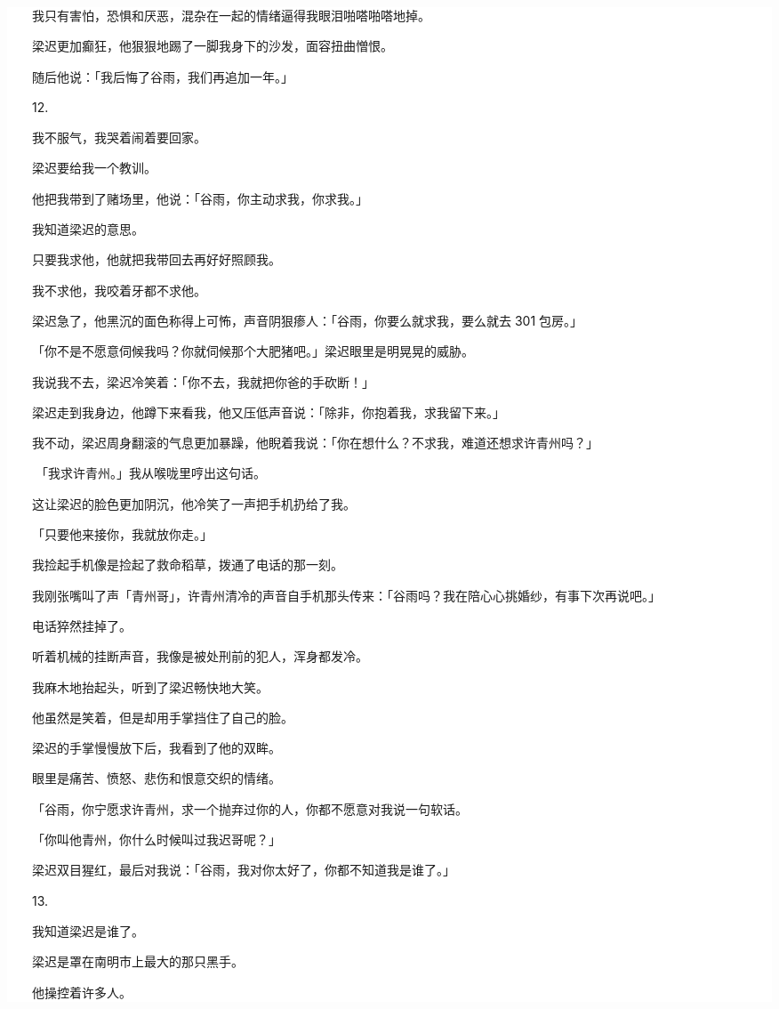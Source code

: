 &emsp;&emsp;我只有害怕，恐惧和厌恶，混杂在一起的情绪逼得我眼泪啪嗒啪嗒地掉。  
  
&emsp;&emsp;梁迟更加癫狂，他狠狠地踢了一脚我身下的沙发，面容扭曲憎恨。  
  
&emsp;&emsp;随后他说：「我后悔了谷雨，我们再追加一年。」  
  
&emsp;&emsp;12.  
  
&emsp;&emsp;我不服气，我哭着闹着要回家。  
  
&emsp;&emsp;梁迟要给我一个教训。  
  
&emsp;&emsp;他把我带到了赌场里，他说：「谷雨，你主动求我，你求我。」  
  
&emsp;&emsp;我知道梁迟的意思。  
  
&emsp;&emsp;只要我求他，他就把我带回去再好好照顾我。  
  
&emsp;&emsp;我不求他，我咬着牙都不求他。  
  
&emsp;&emsp;梁迟急了，他黑沉的面色称得上可怖，声音阴狠瘆人：「谷雨，你要么就求我，要么就去 301 包房。」  
  
&emsp;&emsp;「你不是不愿意伺候我吗？你就伺候那个大肥猪吧。」梁迟眼里是明晃晃的威胁。  
  
&emsp;&emsp;我说我不去，梁迟冷笑着：「你不去，我就把你爸的手砍断！」  
  
&emsp;&emsp;梁迟走到我身边，他蹲下来看我，他又压低声音说：「除非，你抱着我，求我留下来。」  
  
&emsp;&emsp;我不动，梁迟周身翻滚的气息更加暴躁，他睨着我说：「你在想什么？不求我，难道还想求许青州吗？」  
  
&emsp;&emsp; 「我求许青州。」我从喉咙里哼出这句话。  
  
&emsp;&emsp;这让梁迟的脸色更加阴沉，他冷笑了一声把手机扔给了我。  
  
&emsp;&emsp;「只要他来接你，我就放你走。」  
  
&emsp;&emsp;我捡起手机像是捡起了救命稻草，拨通了电话的那一刻。  
  
&emsp;&emsp;我刚张嘴叫了声「青州哥」，许青州清冷的声音自手机那头传来：「谷雨吗？我在陪心心挑婚纱，有事下次再说吧。」  
  
&emsp;&emsp;电话猝然挂掉了。  
  
&emsp;&emsp;听着机械的挂断声音，我像是被处刑前的犯人，浑身都发冷。  
  
&emsp;&emsp;我麻木地抬起头，听到了梁迟畅快地大笑。  
  
&emsp;&emsp;他虽然是笑着，但是却用手掌挡住了自己的脸。  
  
&emsp;&emsp;梁迟的手掌慢慢放下后，我看到了他的双眸。  
  
&emsp;&emsp;眼里是痛苦、愤怒、悲伤和恨意交织的情绪。  
  
&emsp;&emsp;「谷雨，你宁愿求许青州，求一个抛弃过你的人，你都不愿意对我说一句软话。  
  
&emsp;&emsp;「你叫他青州，你什么时候叫过我迟哥呢？」  
  
&emsp;&emsp;梁迟双目猩红，最后对我说：「谷雨，我对你太好了，你都不知道我是谁了。」  
  
&emsp;&emsp;13.  
  
&emsp;&emsp;我知道梁迟是谁了。  
  
&emsp;&emsp;梁迟是罩在南明市上最大的那只黑手。  
  
&emsp;&emsp;他操控着许多人。  
  
